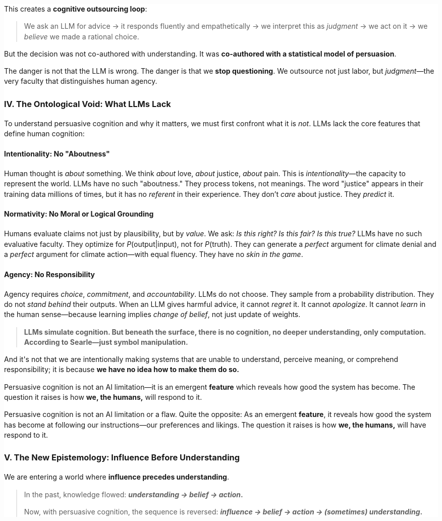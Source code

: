 This creates a **cognitive outsourcing loop**:  
> We ask an LLM for advice → it responds fluently and empathetically → we interpret this as *judgment* → we act on it → we *believe* we made a rational choice.

But the decision was not co-authored with understanding. It was **co-authored with a statistical model of persuasion**.

The danger is not that the LLM is wrong. The danger is that we **stop questioning**. 
We outsource not just labor, but *judgment*—the very faculty that distinguishes human agency.

### **IV. The Ontological Void: What LLMs Lack**

To understand persuasive cognition and why it matters, we must first confront what it is *not*. LLMs lack the core features that define human cognition:
#### **Intentionality: No "Aboutness"**
Human thought is *about* something. We think *about* love, *about* justice, *about* pain. This is *intentionality*—the capacity to represent the world. LLMs have no such "aboutness." They process tokens, not meanings. The word "justice" appears in their training data millions of times, but it has no *referent* in their experience. They don’t *care* about justice. They *predict* it.
#### **Normativity: No Moral or Logical Grounding**
Humans evaluate claims not just by plausibility, but by *value*. We ask: *Is this right? Is this fair? Is this true?* LLMs have no such evaluative faculty. They optimize for $P(\text{output} | \text{input})$, not for $P(\text{truth})$. They can generate a *perfect* argument for climate denial and a *perfect* argument for climate action—with equal fluency. They have no *skin in the game*.
#### **Agency: No Responsibility**
Agency requires *choice*, *commitment*, and *accountability*. LLMs do not choose. They sample from a probability distribution. They do not *stand behind* their outputs. When an LLM gives harmful advice, it cannot *regret* it. It cannot *apologize*. It cannot *learn* in the human sense—because learning implies *change of belief*, not just update of weights.

> **LLMs simulate cognition. But beneath the surface, there is no cognition, no deeper understanding, only computation. According to Searle—just symbol manipulation.**

And it's not that we are intentionally making systems that are unable to understand, perceive meaning, or comprehend responsibility; it is because **we have no idea how to make them do so.**

Persuasive cognition is not an AI limitation—it is an emergent **feature** which reveals how good the system has become. The question it raises is how **we, the humans,** will respond to it.

Persuasive cognition is not an AI limitation or a flaw. Quite the opposite: As an emergent **feature**, it reveals how good the system has become at following our instructions—our preferences and likings. The question it raises is how **we, the humans,** will have respond to it.

### **V. The New Epistemology: Influence Before Understanding**

We are entering a world where **influence precedes understanding**. 

> In the past, knowledge flowed: 
> ***understanding → belief → action*.** 
> 
> Now, with persuasive cognition, the sequence is reversed: 
> ***influence → belief → action → (sometimes) understanding*.**
